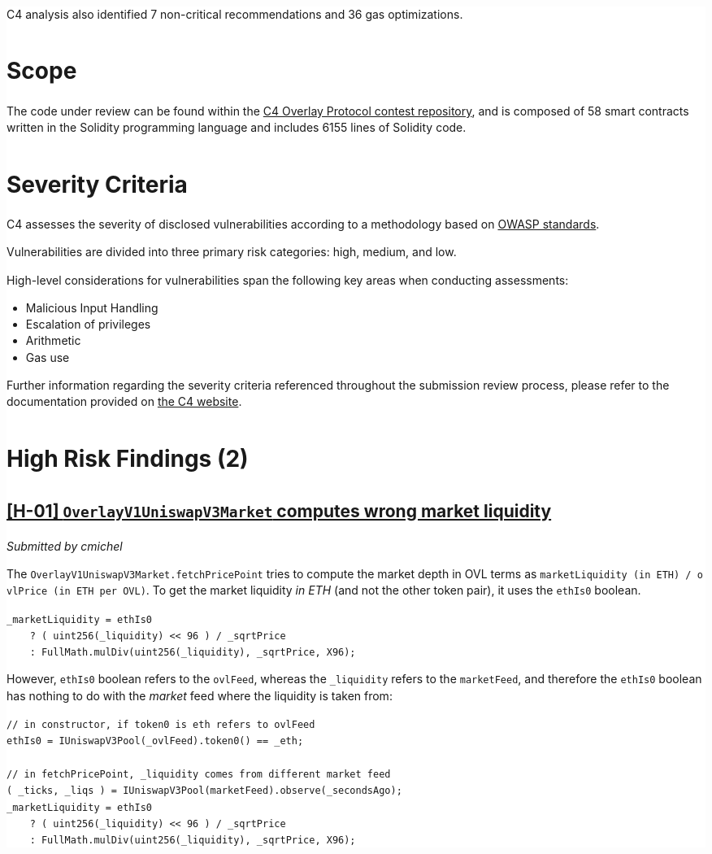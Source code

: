 C4 analysis also identified 7 non-critical recommendations and 36 gas optimizations.

# Scope

The code under review can be found within the [C4 Overlay Protocol contest repository](https://github.com/code-423n4/2021-11-overlay), and is composed of 58 smart contracts written in the Solidity programming language and includes 6155 lines of Solidity code.


# Severity Criteria

C4 assesses the severity of disclosed vulnerabilities according to a methodology based on [OWASP standards](https://owasp.org/www-community/OWASP_Risk_Rating_Methodology).

Vulnerabilities are divided into three primary risk categories: high, medium, and low.

High-level considerations for vulnerabilities span the following key areas when conducting assessments:

- Malicious Input Handling
- Escalation of privileges
- Arithmetic
- Gas use

Further information regarding the severity criteria referenced throughout the submission review process, please refer to the documentation provided on [the C4 website](https://code423n4.com).

# High Risk Findings (2)
## [[H-01] `OverlayV1UniswapV3Market` computes wrong market liquidity](https://github.com/code-423n4/2021-11-overlay-findings/issues/83)
_Submitted by cmichel_

The `OverlayV1UniswapV3Market.fetchPricePoint` tries to compute the market depth in OVL terms as `marketLiquidity (in ETH) / ovlPrice (in ETH per OVL)`.
To get the market liquidity *in ETH* (and not the other token pair), it uses the `ethIs0` boolean.

```solidity
_marketLiquidity = ethIs0
    ? ( uint256(_liquidity) << 96 ) / _sqrtPrice
    : FullMath.mulDiv(uint256(_liquidity), _sqrtPrice, X96);
```

However, `ethIs0` boolean refers to the `ovlFeed`, whereas the `_liquidity` refers to the `marketFeed`, and therefore the `ethIs0` boolean has nothing to do with the *market* feed where the liquidity is taken from:

```solidity
// in constructor, if token0 is eth refers to ovlFeed
ethIs0 = IUniswapV3Pool(_ovlFeed).token0() == _eth;

// in fetchPricePoint, _liquidity comes from different market feed
( _ticks, _liqs ) = IUniswapV3Pool(marketFeed).observe(_secondsAgo);
_marketLiquidity = ethIs0
    ? ( uint256(_liquidity) << 96 ) / _sqrtPrice
    : FullMath.mulDiv(uint256(_liquidity), _sqrtPrice, X96);
```
